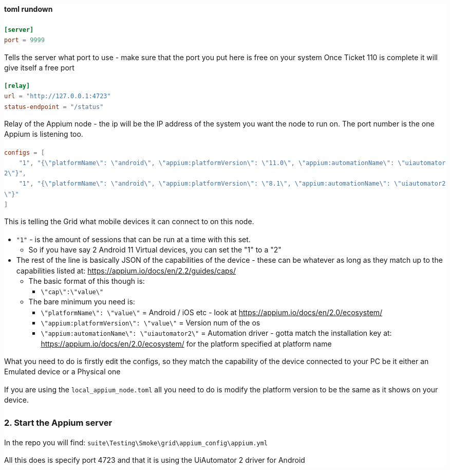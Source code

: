 #### toml rundown

```toml
[server]
port = 9999
```

Tells the server what port to use - make sure that the port you put here is free on your system
Once Ticket 110 is complete it will give itself a free port

```toml
[relay]
url = "http://127.0.0.1:4723"
status-endpoint = "/status"
```

Relay of the Appium node - the ip will be the IP address of the system you want the node to run on. The port number is the one Appium is listening too.

```toml
configs = [
    "1", "{\"platformName\": \"android\", \"appium:platformVersion\": \"11.0\", \"appium:automationName\": \"uiautomator2\"}",
    "1", "{\"platformName\": \"android\", \"appium:platformVersion\": \"8.1\", \"appium:automationName\": \"uiautomator2\"}"
]
```

This is telling the Grid what mobile devices it can connect to on this node.

- `"1"` - is the amount of sessions that can be run at a time with this set.
  - So if you have say 2 Android 11 Virtual devices, you can set the "1" to a "2"
- The rest of the line is basically JSON of the capabilities of the device - these can be whatever as long as they match up to the capabilities listed at: https://appium.io/docs/en/2.2/guides/caps/
  - The basic format of this though is:
    - `\"cap\":\"value\"`
  - The bare minimum you need is:
    - `\"platformName\": \"value\"` = Android / iOS etc - look at https://appium.io/docs/en/2.0/ecosystem/
    - `\"appium:platformVersion\": \"value\"` = Version num of the os
    - `\"appium:automationName\": \"uiautomator2\"` = Automation driver - gotta match the installation key at: https://appium.io/docs/en/2.0/ecosystem/ for the platform specified at platform name

What you need to do is firstly edit the configs, so they match the capability of the device connected to your PC be it
either an Emulated device or a Physical one

If you are using the `local_appium_node.toml` all you need to do is modify the platform version to be the same as it
shows on your device.

### 2. Start the Appium server

In the repo you will find: `suite\Testing\Smoke\grid\appium_config\appium.yml`

All this does is specify port 4723 and that it is using the UiAutomator 2 driver for Android
